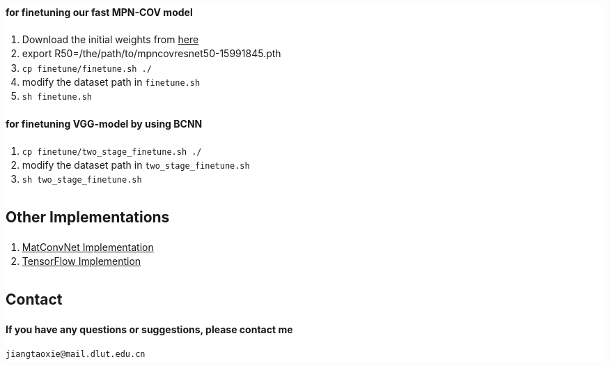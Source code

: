 #### for finetuning our fast MPN-COV model
1.  Download the initial weights from [here](https://drive.google.com/open?id=19TWen7p9UDyM0Ueu9Gb22NtouR109C6j)
2.  export R50=/the/path/to/mpncovresnet50-15991845.pth
3. `cp finetune/finetune.sh ./`
4.  modify the dataset path in `finetune.sh`
5. `sh finetune.sh`

#### for finetuning VGG-model by using BCNN
1. `cp finetune/two_stage_finetune.sh ./`
2.  modify the dataset path in `two_stage_finetune.sh`
3. `sh two_stage_finetune.sh`


## Other Implementations

1. [MatConvNet Implementation](https://github.com/jiangtaoxie/matconvnet.fast-mpn-cov)
2. [TensorFlow Implemention](https://github.com/XuChunqiao/Tensorflow-Fast-MPNCOV)

## Contact

**If you have any questions or suggestions, please contact me**

`jiangtaoxie@mail.dlut.edu.cn`
